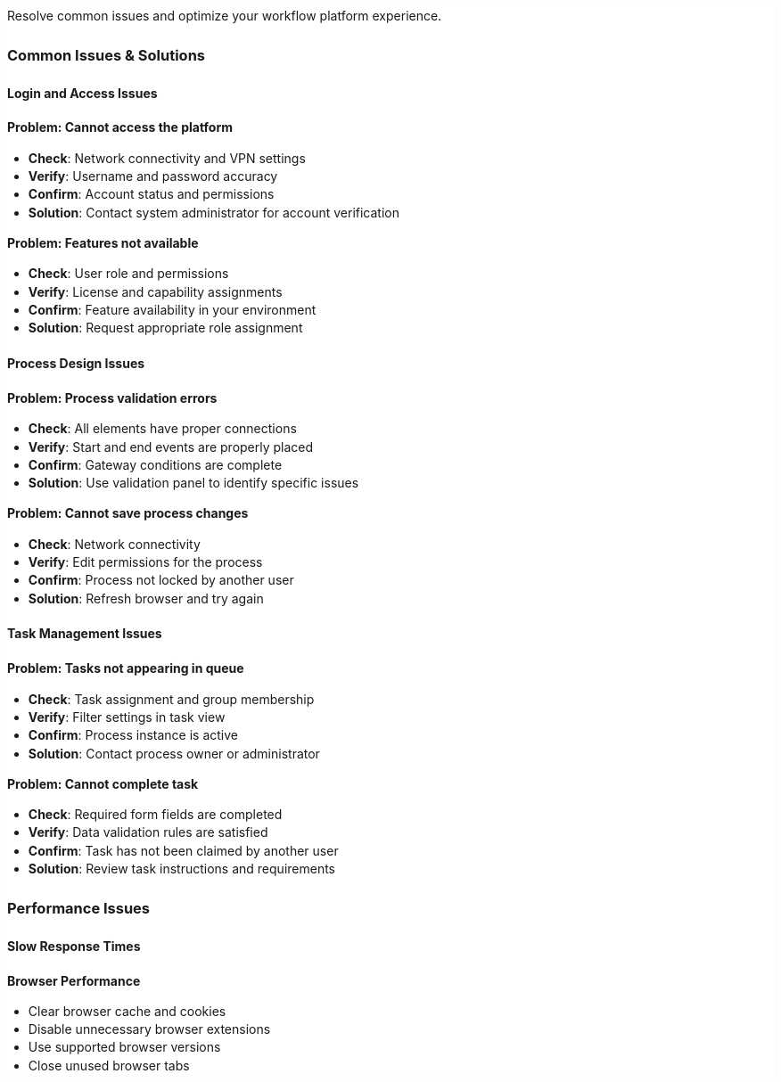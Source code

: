Resolve common issues and optimize your workflow platform experience.

### **Common Issues & Solutions**

#### **Login and Access Issues**

**Problem: Cannot access the platform**
- **Check**: Network connectivity and VPN settings
- **Verify**: Username and password accuracy
- **Confirm**: Account status and permissions
- **Solution**: Contact system administrator for account verification

**Problem: Features not available**
- **Check**: User role and permissions
- **Verify**: License and capability assignments
- **Confirm**: Feature availability in your environment
- **Solution**: Request appropriate role assignment

#### **Process Design Issues**

**Problem: Process validation errors**
- **Check**: All elements have proper connections
- **Verify**: Start and end events are properly placed
- **Confirm**: Gateway conditions are complete
- **Solution**: Use validation panel to identify specific issues

**Problem: Cannot save process changes**
- **Check**: Network connectivity
- **Verify**: Edit permissions for the process
- **Confirm**: Process not locked by another user
- **Solution**: Refresh browser and try again

#### **Task Management Issues**

**Problem: Tasks not appearing in queue**
- **Check**: Task assignment and group membership
- **Verify**: Filter settings in task view
- **Confirm**: Process instance is active
- **Solution**: Contact process owner or administrator

**Problem: Cannot complete task**
- **Check**: Required form fields are completed
- **Verify**: Data validation rules are satisfied
- **Confirm**: Task has not been claimed by another user
- **Solution**: Review task instructions and requirements

### **Performance Issues**

#### **Slow Response Times**

**Browser Performance**
- Clear browser cache and cookies
- Disable unnecessary browser extensions
- Use supported browser versions
- Close unused browser tabs
